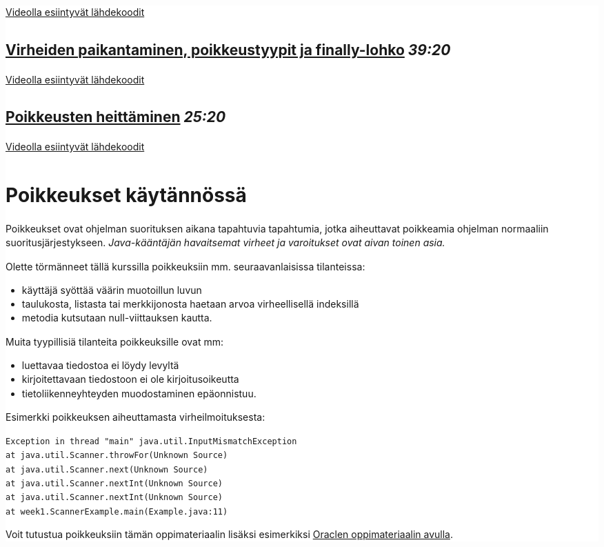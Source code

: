 [Videolla esiintyvät lähdekoodit](https://github.com/ohjelmointi1/ohjelmointi1-3012/tree/main/src/viikko06/poikkeukset)


## [Virheiden paikantaminen, poikkeustyypit ja finally-lohko](https://web.microsoftstream.com/video/64f44c7d-b7ec-4d3c-9448-5aeb87cec819) *39:20*

<iframe width="640" height="360" src="https://web.microsoftstream.com/embed/video/64f44c7d-b7ec-4d3c-9448-5aeb87cec819?autoplay=false&showinfo=true" allowfullscreen style="border:none;"></iframe>

[Videolla esiintyvät lähdekoodit](https://github.com/ohjelmointi1/ohjelmointi1-3012/tree/main/src/viikko06/poikkeukset)


## [Poikkeusten heittäminen](https://web.microsoftstream.com/video/7ac99180-b044-4638-a360-12dded0e32d7) *25:20*

<iframe width="640" height="360" src="https://web.microsoftstream.com/embed/video/7ac99180-b044-4638-a360-12dded0e32d7?autoplay=false&showinfo=true" allowfullscreen style="border:none;"></iframe>

[Videolla esiintyvät lähdekoodit](https://github.com/ohjelmointi1/ohjelmointi1-3012/tree/main/src/viikko06/poikkeukset)


# Poikkeukset käytännössä

Poikkeukset ovat ohjelman suorituksen aikana tapahtuvia tapahtumia, jotka aiheuttavat poikkeamia ohjelman normaaliin suoritusjärjestykseen. *Java-kääntäjän havaitsemat virheet ja varoitukset ovat aivan toinen asia.*

Olette törmänneet tällä kurssilla poikkeuksiin mm. seuraavanlaisissa tilanteissa:

* käyttäjä syöttää väärin muotoillun luvun
* taulukosta, listasta tai merkkijonosta haetaan arvoa virheellisellä indeksillä
* metodia kutsutaan null-viittauksen kautta.

Muita tyypillisiä tilanteita poikkeuksille ovat mm:

* luettavaa tiedostoa ei löydy levyltä
* kirjoitettavaan tiedostoon ei ole kirjoitusoikeutta
* tietoliikenneyhteyden muodostaminen epäonnistuu.


Esimerkki poikkeuksen aiheuttamasta virheilmoituksesta:

```
Exception in thread "main" java.util.InputMismatchException
at java.util.Scanner.throwFor(Unknown Source)
at java.util.Scanner.next(Unknown Source)
at java.util.Scanner.nextInt(Unknown Source)
at java.util.Scanner.nextInt(Unknown Source)
at week1.ScannerExample.main(Example.java:11)
```

Voit tutustua poikkeuksiin tämän oppimateriaalin lisäksi esimerkiksi [Oraclen oppimateriaalin avulla](https://docs.oracle.com/javase/tutorial/essential/exceptions/index.html).
